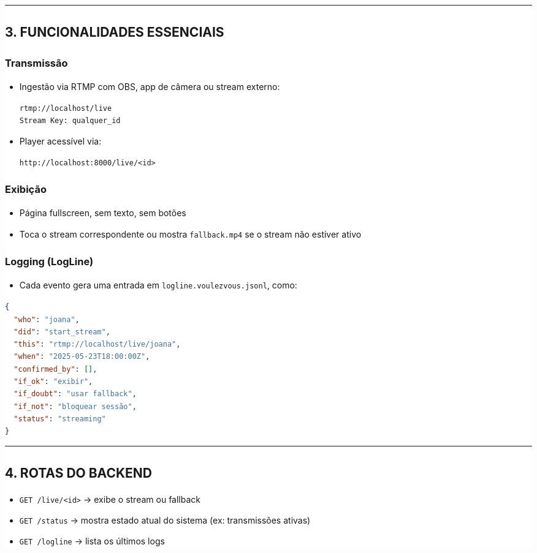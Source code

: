 * * *

**3\. FUNCIONALIDADES ESSENCIAIS**
----------------------------------

### **Transmissão**

*   Ingestão via RTMP com OBS, app de câmera ou stream externo:
    
    ```
    rtmp://localhost/live
    Stream Key: qualquer_id
    ```
    
*   Player acessível via:
    
    ```
    http://localhost:8000/live/<id>
    ```
    

### **Exibição**

*   Página fullscreen, sem texto, sem botões
    
*   Toca o stream correspondente ou mostra `fallback.mp4` se o stream não estiver ativo
    

### **Logging (LogLine)**

*   Cada evento gera uma entrada em `logline.voulezvous.jsonl`, como:
    

```json
{
  "who": "joana",
  "did": "start_stream",
  "this": "rtmp://localhost/live/joana",
  "when": "2025-05-23T18:00:00Z",
  "confirmed_by": [],
  "if_ok": "exibir",
  "if_doubt": "usar fallback",
  "if_not": "bloquear sessão",
  "status": "streaming"
}
```

* * *

**4\. ROTAS DO BACKEND**
------------------------

*   `GET /live/<id>` → exibe o stream ou fallback
    
*   `GET /status` → mostra estado atual do sistema (ex: transmissões ativas)
    
*   `GET /logline` → lista os últimos logs
    
